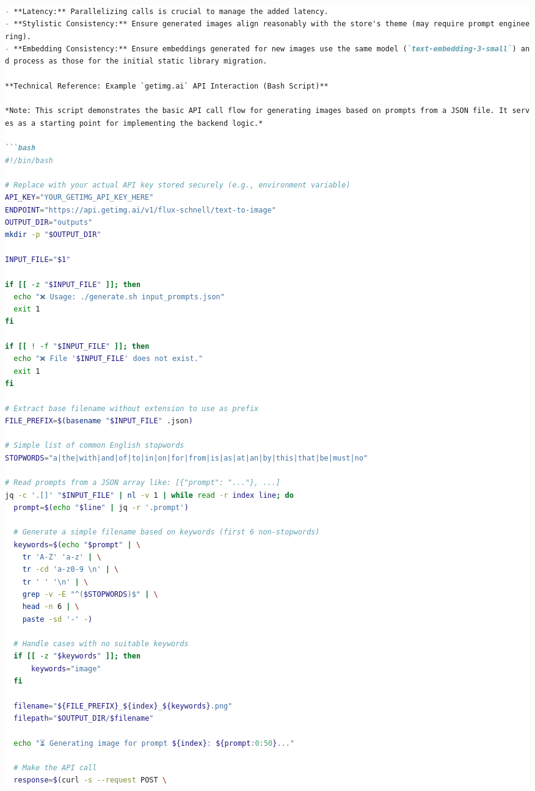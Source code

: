 ``````markdown
- **Latency:** Parallelizing calls is crucial to manage the added latency.
- **Stylistic Consistency:** Ensure generated images align reasonably with the store's theme (may require prompt engineering).
- **Embedding Consistency:** Ensure embeddings generated for new images use the same model (`text-embedding-3-small`) and process as those for the initial static library migration.

**Technical Reference: Example `getimg.ai` API Interaction (Bash Script)**

*Note: This script demonstrates the basic API call flow for generating images based on prompts from a JSON file. It serves as a starting point for implementing the backend logic.*

```bash
#!/bin/bash

# Replace with your actual API key stored securely (e.g., environment variable)
API_KEY="YOUR_GETIMG_API_KEY_HERE"
ENDPOINT="https://api.getimg.ai/v1/flux-schnell/text-to-image"
OUTPUT_DIR="outputs"
mkdir -p "$OUTPUT_DIR"

INPUT_FILE="$1"

if [[ -z "$INPUT_FILE" ]]; then
  echo "❌ Usage: ./generate.sh input_prompts.json"
  exit 1
fi

if [[ ! -f "$INPUT_FILE" ]]; then
  echo "❌ File '$INPUT_FILE' does not exist."
  exit 1
fi

# Extract base filename without extension to use as prefix
FILE_PREFIX=$(basename "$INPUT_FILE" .json)

# Simple list of common English stopwords
STOPWORDS="a|the|with|and|of|to|in|on|for|from|is|as|at|an|by|this|that|be|must|no"

# Read prompts from a JSON array like: [{"prompt": "..."}, ...]
jq -c '.[]' "$INPUT_FILE" | nl -v 1 | while read -r index line; do
  prompt=$(echo "$line" | jq -r '.prompt')

  # Generate a simple filename based on keywords (first 6 non-stopwords)
  keywords=$(echo "$prompt" | \
    tr 'A-Z' 'a-z' | \
    tr -cd 'a-z0-9 \n' | \
    tr ' ' '\n' | \
    grep -v -E "^($STOPWORDS)$" | \
    head -n 6 | \
    paste -sd '-' -)

  # Handle cases with no suitable keywords
  if [[ -z "$keywords" ]]; then
      keywords="image"
  fi

  filename="${FILE_PREFIX}_${index}_${keywords}.png"
  filepath="$OUTPUT_DIR/$filename"

  echo "⏳ Generating image for prompt ${index}: ${prompt:0:50}..."

  # Make the API call
  response=$(curl -s --request POST \
``````